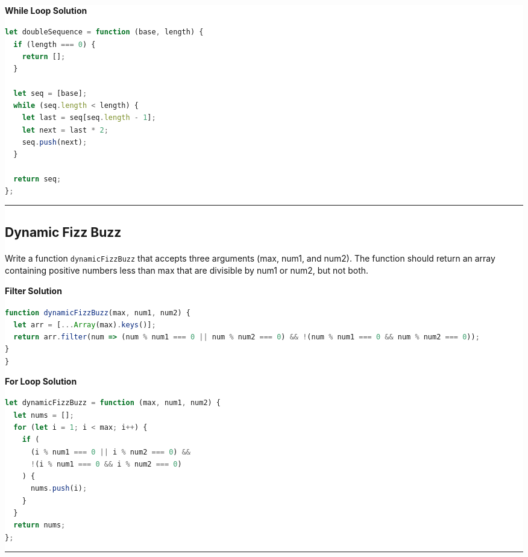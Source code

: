 **While Loop Solution**

```js
let doubleSequence = function (base, length) {
  if (length === 0) {
    return [];
  }

  let seq = [base];
  while (seq.length < length) {
    let last = seq[seq.length - 1];
    let next = last * 2;
    seq.push(next);
  }

  return seq;
};
```

---

## **Dynamic Fizz Buzz**

Write a function `dynamicFizzBuzz` that accepts three arguments (max, num1, and num2). The function should return an array containing positive numbers less than max that are divisible by num1 or num2, but not both.

**Filter Solution**

```js
function dynamicFizzBuzz(max, num1, num2) {
  let arr = [...Array(max).keys()];
  return arr.filter(num => (num % num1 === 0 || num % num2 === 0) && !(num % num1 === 0 && num % num2 === 0));
}
}
```

**For Loop Solution**

```js
let dynamicFizzBuzz = function (max, num1, num2) {
  let nums = [];
  for (let i = 1; i < max; i++) {
    if (
      (i % num1 === 0 || i % num2 === 0) &&
      !(i % num1 === 0 && i % num2 === 0)
    ) {
      nums.push(i);
    }
  }
  return nums;
};
```

---